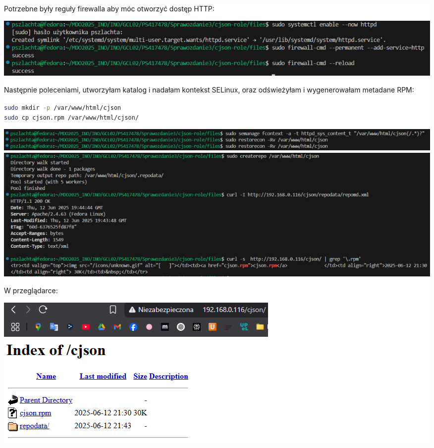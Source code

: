 Potrzebne były reguły firewalla aby móc otworzyć dostęp HTTP:

![zdj](screenshots3/45.png)

Następnie poleceniami, utworzyłam katalog  i nadałam kontekst SELinux, oraz odświeżyłam i wygenerowałam metadane RPM:
```bash
sudo mkdir -p /var/www/html/cjson
sudo cp cjson.rpm /var/www/html/cjson/
```

![zdj](screenshots3/46.png)
![zdj](screenshots3/49.png)

W przeglądarce:

![zdj](screenshots3/47.png)
